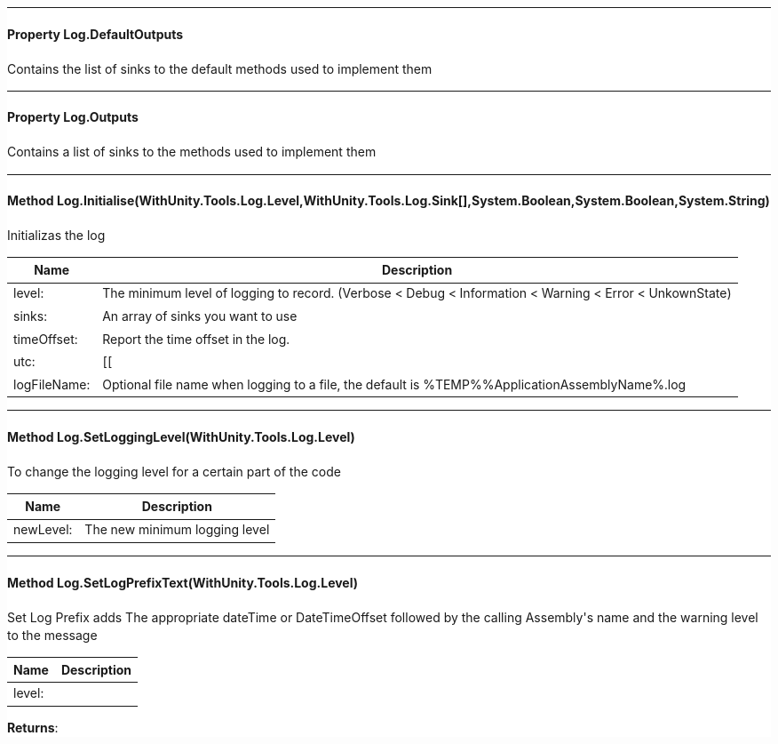 

---
#### Property Log.DefaultOutputs

 Contains the list of sinks to the default methods used to implement them 



---
#### Property Log.Outputs

 Contains a list of sinks to the methods used to implement them 



---
#### Method Log.Initialise(WithUnity.Tools.Log.Level,WithUnity.Tools.Log.Sink[],System.Boolean,System.Boolean,System.String)

 Initializas the log 

|Name | Description |
|-----|------|
|level: |The minimum level of logging to record. (Verbose < Debug < Information < Warning < Error < UnkownState)|
|sinks: |An array of sinks you want to use|
|timeOffset: |Report the time offset in the log.|
|utc: |[[|]] logs things against UTC time [[|]] logs against local system time.|
|logFileName: |Optional file name when logging to a file, the default is %TEMP%\%ApplicationAssemblyName%.log|


---
#### Method Log.SetLoggingLevel(WithUnity.Tools.Log.Level)

 To change the logging level for a certain part of the code 

|Name | Description |
|-----|------|
|newLevel: |The new minimum logging level|


---
#### Method Log.SetLogPrefixText(WithUnity.Tools.Log.Level)

 Set Log Prefix adds The appropriate dateTime or DateTimeOffset followed by the calling Assembly's name and the warning level to the message 

|Name | Description |
|-----|------|
|level: ||
**Returns**: 
